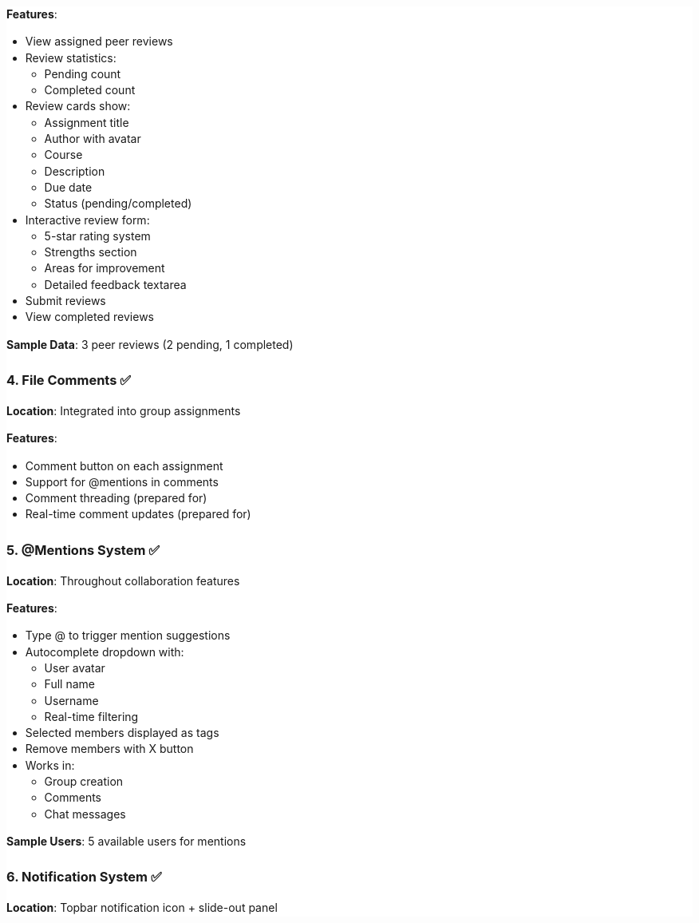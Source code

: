 **Features**:
- View assigned peer reviews
- Review statistics:
  - Pending count
  - Completed count
- Review cards show:
  - Assignment title
  - Author with avatar
  - Course
  - Description
  - Due date
  - Status (pending/completed)
- Interactive review form:
  - 5-star rating system
  - Strengths section
  - Areas for improvement
  - Detailed feedback textarea
- Submit reviews
- View completed reviews

**Sample Data**: 3 peer reviews (2 pending, 1 completed)

### 4. File Comments ✅
**Location**: Integrated into group assignments

**Features**:
- Comment button on each assignment
- Support for @mentions in comments
- Comment threading (prepared for)
- Real-time comment updates (prepared for)

### 5. @Mentions System ✅
**Location**: Throughout collaboration features

**Features**:
- Type @ to trigger mention suggestions
- Autocomplete dropdown with:
  - User avatar
  - Full name
  - Username
  - Real-time filtering
- Selected members displayed as tags
- Remove members with X button
- Works in:
  - Group creation
  - Comments
  - Chat messages

**Sample Users**: 5 available users for mentions

### 6. Notification System ✅
**Location**: Topbar notification icon + slide-out panel
